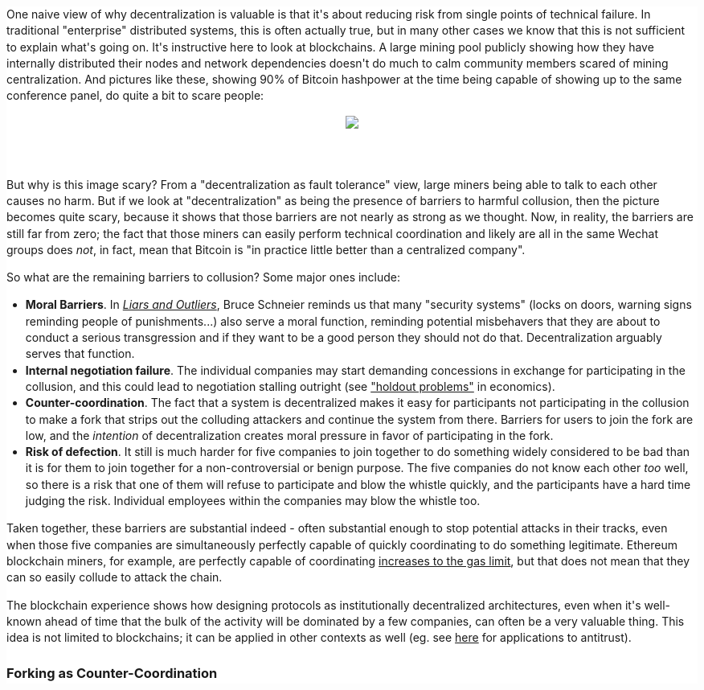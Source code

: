 One naive view of why decentralization is valuable is that it's about reducing risk from single points of technical failure. In traditional "enterprise" distributed systems, this is often actually true, but in many other cases we know that this is not sufficient to explain what's going on. It's instructive here to look at blockchains. A large mining pool publicly showing how they have internally distributed their nodes and network dependencies doesn't do much to calm community members scared of mining centralization. And pictures like these, showing 90% of Bitcoin hashpower at the time being capable of showing up to the same conference panel, do quite a bit to scare people:

<center>
<img src="/images/coordination/mining_centralization.png" />
</center><br><br>

But why is this image scary? From a "decentralization as fault tolerance" view, large miners being able to talk to each other causes no harm. But if we look at "decentralization" as being the presence of barriers to harmful collusion, then the picture becomes quite scary, because it shows that those barriers are not nearly as strong as we thought. Now, in reality, the barriers are still far from zero; the fact that those miners can easily perform technical coordination and likely are all in the same Wechat groups does _not_, in fact, mean that Bitcoin is "in practice little better than a centralized company".

So what are the remaining barriers to collusion? Some major ones include:

* **Moral Barriers**. In _[Liars and Outliers](https://books.google.com.sg/books/about/Liars_and_Outliers.html?id=lPsbhIUexo0C&redir_esc=y)_, Bruce Schneier reminds us that many "security systems" (locks on doors, warning signs reminding people of punishments...) also serve a moral function, reminding potential misbehavers that they are about to conduct a serious transgression and if they want to be a good person they should not do that. Decentralization arguably serves that function.
* **Internal negotiation failure**. The individual companies may start demanding concessions in exchange for participating in the collusion, and this could lead to negotiation stalling outright (see ["holdout problems"](https://en.wikipedia.org/wiki/Holdout_problem) in economics).
* **Counter-coordination**. The fact that a system is decentralized makes it easy for participants not participating in the collusion to make a fork that strips out the colluding attackers and continue the system from there. Barriers for users to join the fork are low, and the _intention_ of decentralization creates moral pressure in favor of participating in the fork.
* **Risk of defection**. It still is much harder for five companies to join together to do something widely considered to be bad than it is for them to join together for a non-controversial or benign purpose. The five companies do not know each other _too_ well, so there is a risk that one of them will refuse to participate and blow the whistle quickly, and the participants have a hard time judging the risk. Individual employees within the companies may blow the whistle too.

Taken together, these barriers are substantial indeed - often substantial enough to stop potential attacks in their tracks, even when those five companies are simultaneously perfectly capable of quickly coordinating to do something legitimate. Ethereum blockchain miners, for example, are perfectly capable of coordinating [increases to the gas limit](https://etherscan.io/chart/gaslimit), but that does not mean that they can so easily collude to attack the chain.

The blockchain experience shows how designing protocols as institutionally decentralized architectures, even when it's well-known ahead of time that the bulk of the activity will be dominated by a few companies, can often be a very valuable thing. This idea is not limited to blockchains; it can be applied in other contexts as well (eg. see [here](https://papers.ssrn.com/sol3/papers.cfm?abstract_id=3597399) for applications to antitrust).

### Forking as Counter-Coordination
